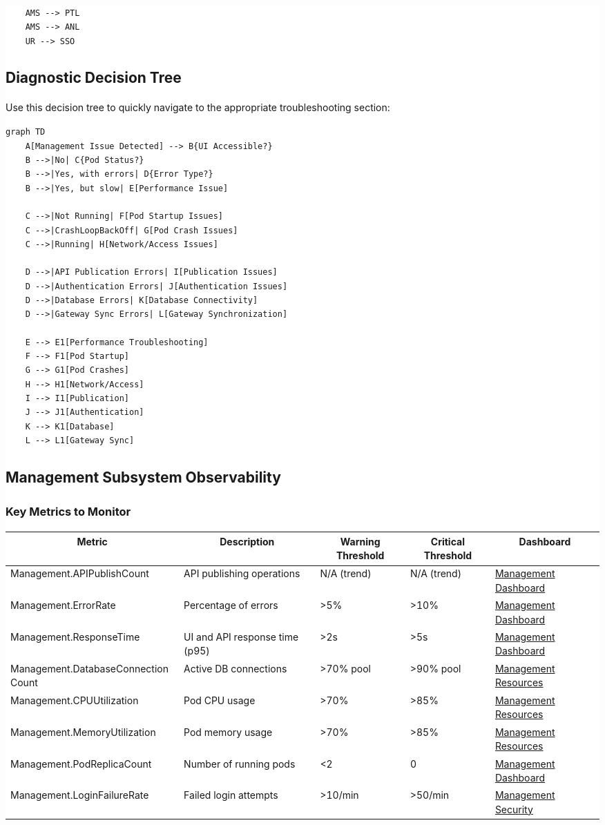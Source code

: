 ```mermaid
    AMS --> PTL
    AMS --> ANL
    UR --> SSO
```

## Diagnostic Decision Tree

Use this decision tree to quickly navigate to the appropriate troubleshooting section:

```mermaid
graph TD
    A[Management Issue Detected] --> B{UI Accessible?}
    B -->|No| C{Pod Status?}
    B -->|Yes, with errors| D{Error Type?}
    B -->|Yes, but slow| E[Performance Issue]
    
    C -->|Not Running| F[Pod Startup Issues]
    C -->|CrashLoopBackOff| G[Pod Crash Issues]
    C -->|Running| H[Network/Access Issues]
    
    D -->|API Publication Errors| I[Publication Issues]
    D -->|Authentication Errors| J[Authentication Issues]
    D -->|Database Errors| K[Database Connectivity]
    D -->|Gateway Sync Errors| L[Gateway Synchronization]
    
    E --> E1[Performance Troubleshooting]
    F --> F1[Pod Startup]
    G --> G1[Pod Crashes]
    H --> H1[Network/Access]
    I --> I1[Publication]
    J --> J1[Authentication]
    K --> K1[Database]
    L --> L1[Gateway Sync]
```

## Management Subsystem Observability

### Key Metrics to Monitor

| Metric | Description | Warning Threshold | Critical Threshold | Dashboard |
|--------|-------------|-------------------|---------------------|-----------|
| Management.APIPublishCount | API publishing operations | N/A (trend) | N/A (trend) | [Management Dashboard](https://your-tenant.dynatrace.com/management-dashboard) |
| Management.ErrorRate | Percentage of errors | >5% | >10% | [Management Dashboard](https://your-tenant.dynatrace.com/management-dashboard) |
| Management.ResponseTime | UI and API response time (p95) | >2s | >5s | [Management Dashboard](https://your-tenant.dynatrace.com/management-dashboard) |
| Management.DatabaseConnectionCount | Active DB connections | >70% pool | >90% pool | [Management Resources](https://your-tenant.dynatrace.com/management-resources) |
| Management.CPUUtilization | Pod CPU usage | >70% | >85% | [Management Resources](https://your-tenant.dynatrace.com/management-resources) |
| Management.MemoryUtilization | Pod memory usage | >70% | >85% | [Management Resources](https://your-tenant.dynatrace.com/management-resources) |
| Management.PodReplicaCount | Number of running pods | <2 | 0 | [Management Dashboard](https://your-tenant.dynatrace.com/management-dashboard) |
| Management.LoginFailureRate | Failed login attempts | >10/min | >50/min | [Management Security](https://your-tenant.dynatrace.com/management-security) |
